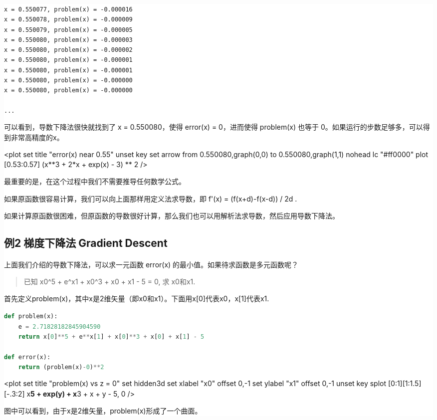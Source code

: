 ```text
x = 0.550077, problem(x) = -0.000016
x = 0.550078, problem(x) = -0.000009
x = 0.550079, problem(x) = -0.000005
x = 0.550080, problem(x) = -0.000003
x = 0.550080, problem(x) = -0.000002
x = 0.550080, problem(x) = -0.000001
x = 0.550080, problem(x) = -0.000001
x = 0.550080, problem(x) = -0.000000
x = 0.550080, problem(x) = -0.000000

...
```

可以看到，导数下降法很快就找到了 x = 0.550080，使得 error(x) = 0，进而使得 problem(x) 也等于 0。如果运行的步数足够多，可以得到非常高精度的x。


<plot
set title "error(x) near 0.55"
unset key
set arrow from 0.550080,graph(0,0) to 0.550080,graph(1,1) nohead lc "#ff0000"
plot [0.53:0.57] (x**3 + 2*x + exp(x) - 3) ** 2
/>

最重要的是，在这个过程中我们不需要推导任何数学公式。

如果原函数很容易计算，我们可以向上面那样用定义法求导数，即 f'(x) = (f(x+d)-f(x-d)) / 2d .

如果计算原函数很困难，但原函数的导数很好计算，那么我们也可以用解析法求导数，然后应用导数下降法。

## 例2 梯度下降法 Gradient Descent

上面我们介绍的导数下降法，可以求一元函数 error(x) 的最小值。如果待求函数是多元函数呢？

>已知 x0^5 + e^x1 + x0^3 + x0 + x1 - 5 = 0, 求 x0和x1.

首先定义problem(x)，其中x是2维矢量（即x0和x1）。下面用x[0]代表x0，x[1]代表x1.

```Python
def problem(x):
    e = 2.71828182845904590
    return x[0]**5 + e**x[1] + x[0]**3 + x[0] + x[1] - 5

def error(x):
    return (problem(x)-0)**2
```
<plot
set title "problem(x) vs z = 0"
set hidden3d
set xlabel "x0" offset 0,-1
set ylabel "x1" offset 0,-1
unset key
splot [0:1][1:1.5][-.3:2] x**5 + exp(y) + x**3 + x + y - 5, 0
/>

图中可以看到，由于x是2维矢量，problem(x)形成了一个曲面。
